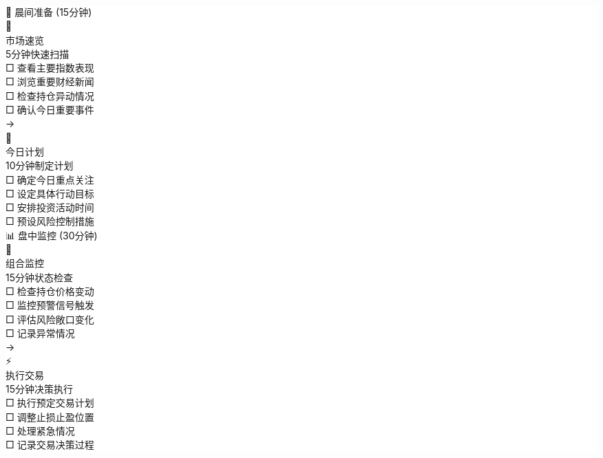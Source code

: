 <div class="flowchart-container">

<div class="flowchart-phase">
<div class="phase-title">🌅 晨间准备 (15分钟)</div>
<div class="phase-steps">
<div class="enhanced-step primary">
<div class="step-icon">📱</div>
<div class="step-content">
<div class="step-title">市场速览</div>
<div class="step-description">5分钟快速扫描</div>
<div class="step-details">
□ 查看主要指数表现<br>
□ 浏览重要财经新闻<br>
□ 检查持仓异动情况<br>
□ 确认今日重要事件
</div>
</div>
</div>
<div class="arrow-enhanced">→</div>
<div class="enhanced-step primary">
<div class="step-icon">📝</div>
<div class="step-content">
<div class="step-title">今日计划</div>
<div class="step-description">10分钟制定计划</div>
<div class="step-details">
□ 确定今日重点关注<br>
□ 设定具体行动目标<br>
□ 安排投资活动时间<br>
□ 预设风险控制措施
</div>
</div>
</div>
</div>
</div>


<div class="flowchart-phase">
<div class="phase-title">📊 盘中监控 (30分钟)</div>
<div class="phase-steps">
<div class="enhanced-step secondary">
<div class="step-icon">👀</div>
<div class="step-content">
<div class="step-title">组合监控</div>
<div class="step-description">15分钟状态检查</div>
<div class="step-details">
□ 检查持仓价格变动<br>
□ 监控预警信号触发<br>
□ 评估风险敞口变化<br>
□ 记录异常情况
</div>
</div>
</div>
<div class="arrow-enhanced">→</div>
<div class="enhanced-step secondary">
<div class="step-icon">⚡</div>
<div class="step-content">
<div class="step-title">执行交易</div>
<div class="step-description">15分钟决策执行</div>
<div class="step-details">
□ 执行预定交易计划<br>
□ 调整止损止盈位置<br>
□ 处理紧急情况<br>
□ 记录交易决策过程
</div>
</div>